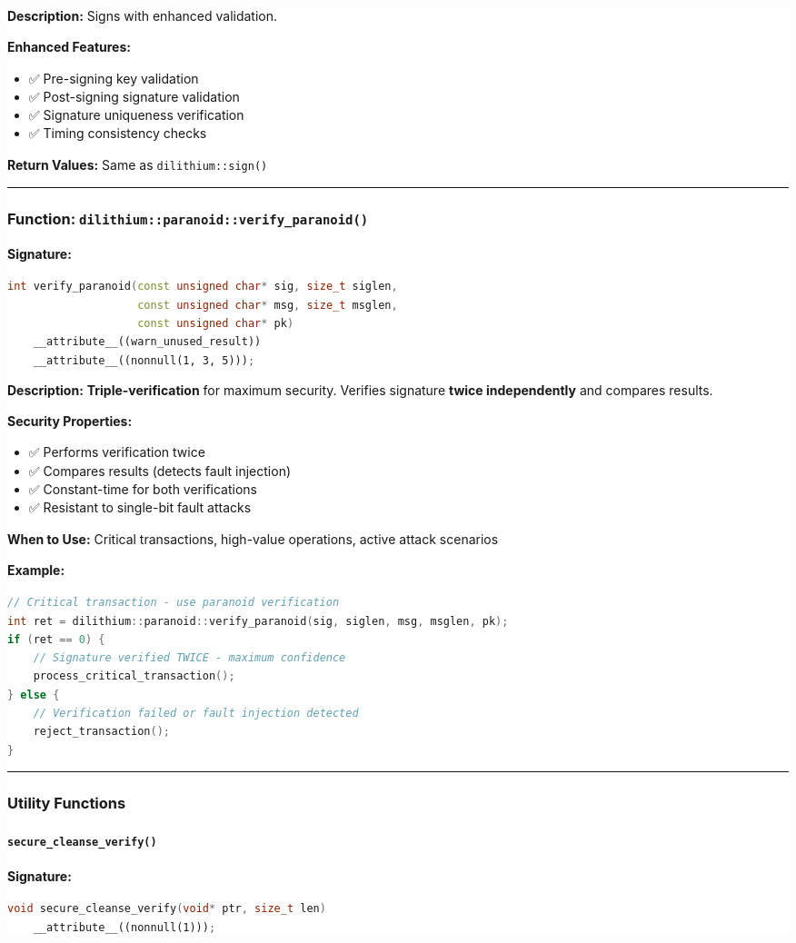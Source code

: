 **Description:**
Signs with enhanced validation.

**Enhanced Features:**
- ✅ Pre-signing key validation
- ✅ Post-signing signature validation
- ✅ Signature uniqueness verification
- ✅ Timing consistency checks

**Return Values:** Same as `dilithium::sign()`

---

### Function: `dilithium::paranoid::verify_paranoid()`

**Signature:**
```cpp
int verify_paranoid(const unsigned char* sig, size_t siglen,
                    const unsigned char* msg, size_t msglen,
                    const unsigned char* pk)
    __attribute__((warn_unused_result))
    __attribute__((nonnull(1, 3, 5)));
```

**Description:**
**Triple-verification** for maximum security. Verifies signature **twice independently** and compares results.

**Security Properties:**
- ✅ Performs verification twice
- ✅ Compares results (detects fault injection)
- ✅ Constant-time for both verifications
- ✅ Resistant to single-bit fault attacks

**When to Use:** Critical transactions, high-value operations, active attack scenarios

**Example:**
```cpp
// Critical transaction - use paranoid verification
int ret = dilithium::paranoid::verify_paranoid(sig, siglen, msg, msglen, pk);
if (ret == 0) {
    // Signature verified TWICE - maximum confidence
    process_critical_transaction();
} else {
    // Verification failed or fault injection detected
    reject_transaction();
}
```

---

### Utility Functions

#### `secure_cleanse_verify()`

**Signature:**
```cpp
void secure_cleanse_verify(void* ptr, size_t len)
    __attribute__((nonnull(1)));
```

